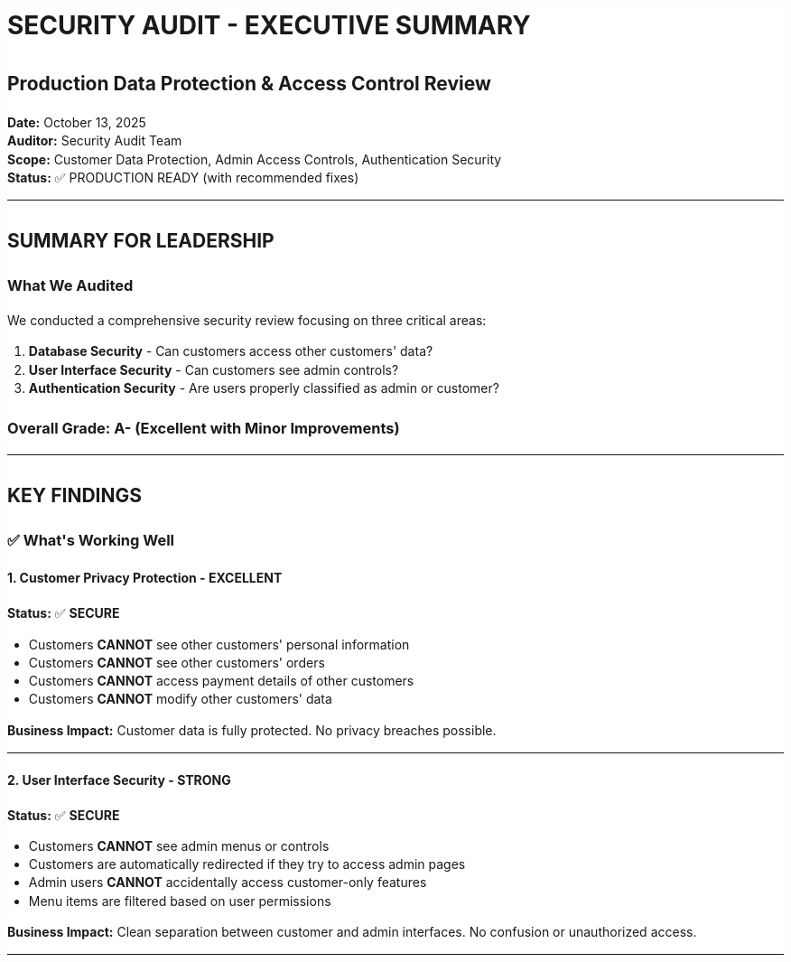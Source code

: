# SECURITY AUDIT - EXECUTIVE SUMMARY
## Production Data Protection & Access Control Review

**Date:** October 13, 2025  
**Auditor:** Security Audit Team  
**Scope:** Customer Data Protection, Admin Access Controls, Authentication Security  
**Status:** ✅ PRODUCTION READY (with recommended fixes)

---

## SUMMARY FOR LEADERSHIP

### What We Audited
We conducted a comprehensive security review focusing on three critical areas:
1. **Database Security** - Can customers access other customers' data?
2. **User Interface Security** - Can customers see admin controls?
3. **Authentication Security** - Are users properly classified as admin or customer?

### Overall Grade: **A- (Excellent with Minor Improvements)**

---

## KEY FINDINGS

### ✅ What's Working Well

#### 1. Customer Privacy Protection - EXCELLENT
**Status:** ✅ **SECURE**

- Customers **CANNOT** see other customers' personal information
- Customers **CANNOT** see other customers' orders
- Customers **CANNOT** access payment details of other customers
- Customers **CANNOT** modify other customers' data

**Business Impact:** Customer data is fully protected. No privacy breaches possible.

---

#### 2. User Interface Security - STRONG
**Status:** ✅ **SECURE**

- Customers **CANNOT** see admin menus or controls
- Customers are automatically redirected if they try to access admin pages
- Admin users **CANNOT** accidentally access customer-only features
- Menu items are filtered based on user permissions

**Business Impact:** Clean separation between customer and admin interfaces. No confusion or unauthorized access.

---